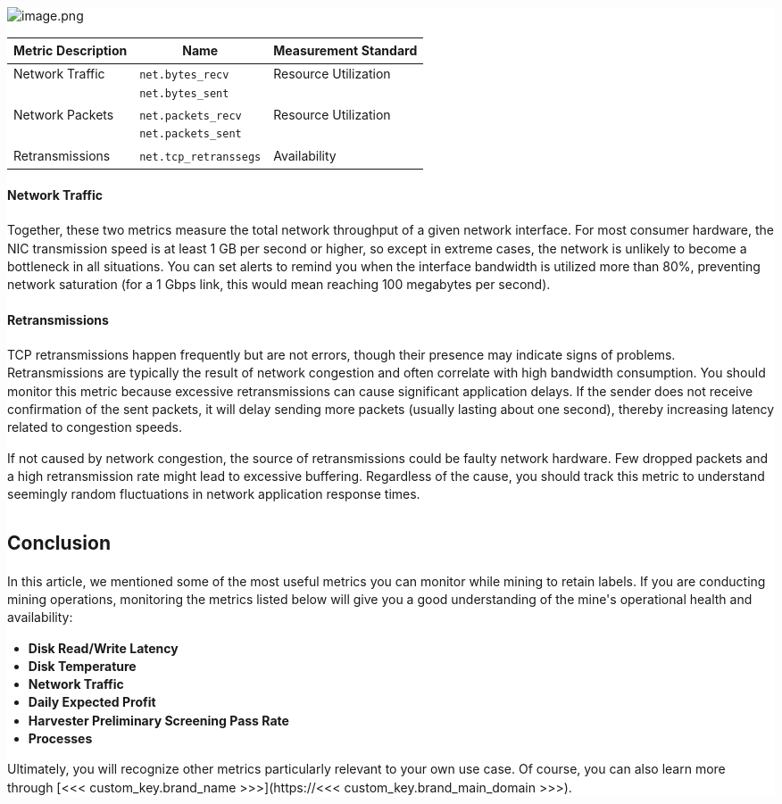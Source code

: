 ![image.png](../images/chai-havesters-7.png)

| **Metric Description** | **Name** | **Measurement Standard** |
| --- | --- | --- |
| Network Traffic | `net.bytes_recv`<br />`net.bytes_sent` | Resource Utilization |
| Network Packets | `net.packets_recv`<br />`net.packets_sent` | Resource Utilization |
| Retransmissions | `net.tcp_retranssegs` | Availability |

#### Network Traffic
Together, these two metrics measure the total network throughput of a given network interface. For most consumer hardware, the NIC transmission speed is at least 1 GB per second or higher, so except in extreme cases, the network is unlikely to become a bottleneck in all situations. You can set alerts to remind you when the interface bandwidth is utilized more than 80%, preventing network saturation (for a 1 Gbps link, this would mean reaching 100 megabytes per second).
#### Retransmissions
TCP retransmissions happen frequently but are not errors, though their presence may indicate signs of problems. Retransmissions are typically the result of network congestion and often correlate with high bandwidth consumption. You should monitor this metric because excessive retransmissions can cause significant application delays. If the sender does not receive confirmation of the sent packets, it will delay sending more packets (usually lasting about one second), thereby increasing latency related to congestion speeds.

If not caused by network congestion, the source of retransmissions could be faulty network hardware. Few dropped packets and a high retransmission rate might lead to excessive buffering. Regardless of the cause, you should track this metric to understand seemingly random fluctuations in network application response times.
## Conclusion
In this article, we mentioned some of the most useful metrics you can monitor while mining to retain labels. If you are conducting mining operations, monitoring the metrics listed below will give you a good understanding of the mine's operational health and availability:

- **Disk Read/Write Latency**
- **Disk Temperature**
- **Network Traffic**
- **Daily Expected Profit**
- **Harvester Preliminary Screening Pass Rate**
- **Processes**

Ultimately, you will recognize other metrics particularly relevant to your own use case. Of course, you can also learn more through [<<< custom_key.brand_name >>>](https://<<< custom_key.brand_main_domain >>>).